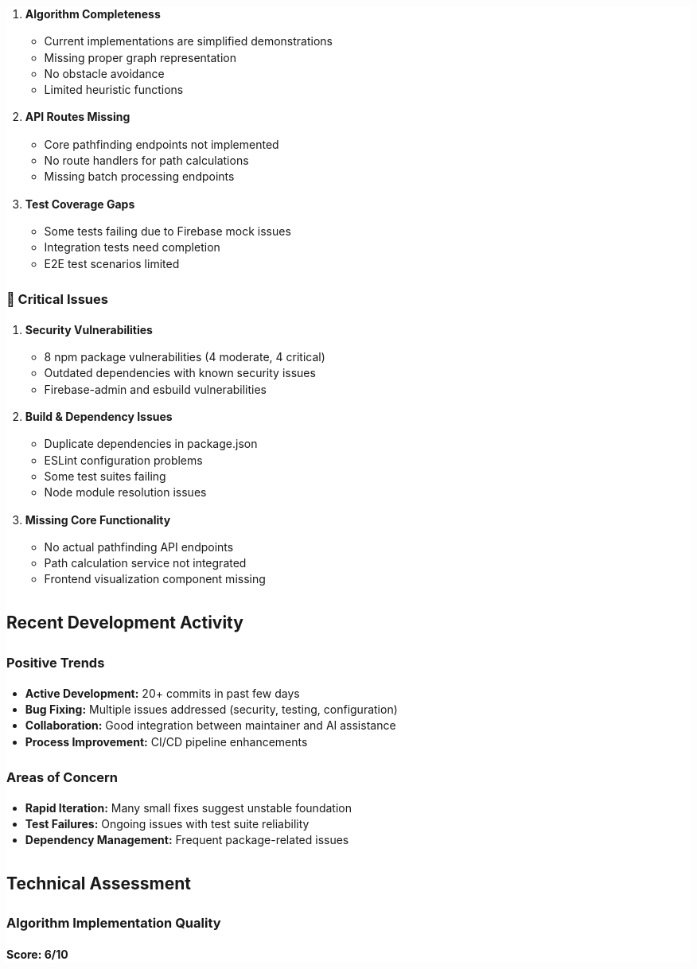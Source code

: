 1. **Algorithm Completeness**
   - Current implementations are simplified demonstrations
   - Missing proper graph representation
   - No obstacle avoidance
   - Limited heuristic functions

2. **API Routes Missing**
   - Core pathfinding endpoints not implemented
   - No route handlers for path calculations
   - Missing batch processing endpoints

3. **Test Coverage Gaps**
   - Some tests failing due to Firebase mock issues
   - Integration tests need completion
   - E2E test scenarios limited

### 🔴 Critical Issues

1. **Security Vulnerabilities**
   - 8 npm package vulnerabilities (4 moderate, 4 critical)
   - Outdated dependencies with known security issues
   - Firebase-admin and esbuild vulnerabilities

2. **Build & Dependency Issues**
   - Duplicate dependencies in package.json
   - ESLint configuration problems
   - Some test suites failing
   - Node module resolution issues

3. **Missing Core Functionality**
   - No actual pathfinding API endpoints
   - Path calculation service not integrated
   - Frontend visualization component missing

## Recent Development Activity

### Positive Trends
- **Active Development:** 20+ commits in past few days
- **Bug Fixing:** Multiple issues addressed (security, testing, configuration)
- **Collaboration:** Good integration between maintainer and AI assistance
- **Process Improvement:** CI/CD pipeline enhancements

### Areas of Concern
- **Rapid Iteration:** Many small fixes suggest unstable foundation
- **Test Failures:** Ongoing issues with test suite reliability
- **Dependency Management:** Frequent package-related issues

## Technical Assessment

### Algorithm Implementation Quality
**Score: 6/10**
